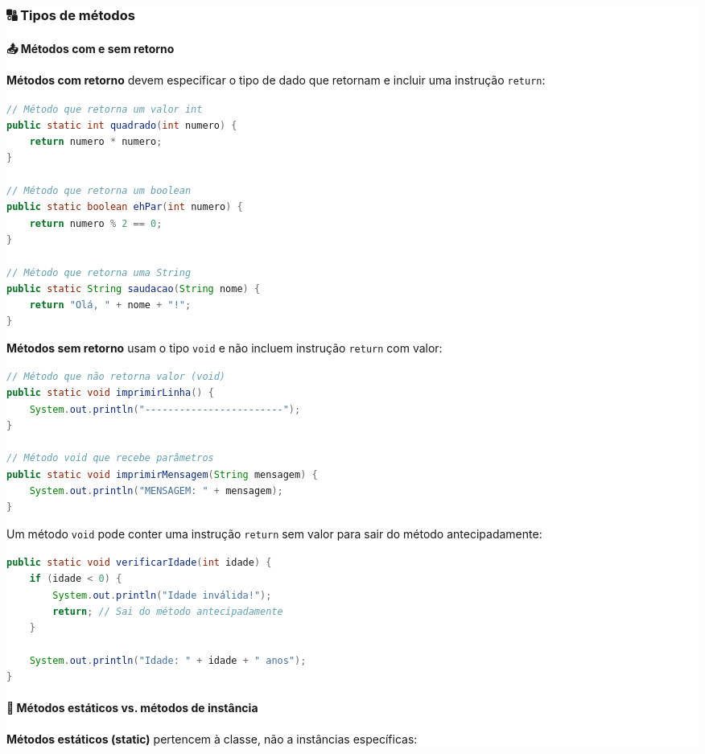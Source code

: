 ### 🔠 Tipos de métodos

#### 📤 Métodos com e sem retorno

**Métodos com retorno** devem especificar o tipo de dado que retornam e incluir uma instrução `return`:

```java
// Método que retorna um valor int
public static int quadrado(int numero) {
    return numero * numero;
}

// Método que retorna um boolean
public static boolean ehPar(int numero) {
    return numero % 2 == 0;
}

// Método que retorna uma String
public static String saudacao(String nome) {
    return "Olá, " + nome + "!";
}
```

**Métodos sem retorno** usam o tipo `void` e não incluem instrução `return` com valor:

```java
// Método que não retorna valor (void)
public static void imprimirLinha() {
    System.out.println("------------------------");
}

// Método void que recebe parâmetros
public static void imprimirMensagem(String mensagem) {
    System.out.println("MENSAGEM: " + mensagem);
}
```

Um método `void` pode conter uma instrução `return` sem valor para sair do método antecipadamente:

```java
public static void verificarIdade(int idade) {
    if (idade < 0) {
        System.out.println("Idade inválida!");
        return; // Sai do método antecipadamente
    }
    
    System.out.println("Idade: " + idade + " anos");
}
```

#### 🚶 Métodos estáticos vs. métodos de instância

**Métodos estáticos (static)** pertencem à classe, não a instâncias específicas:
